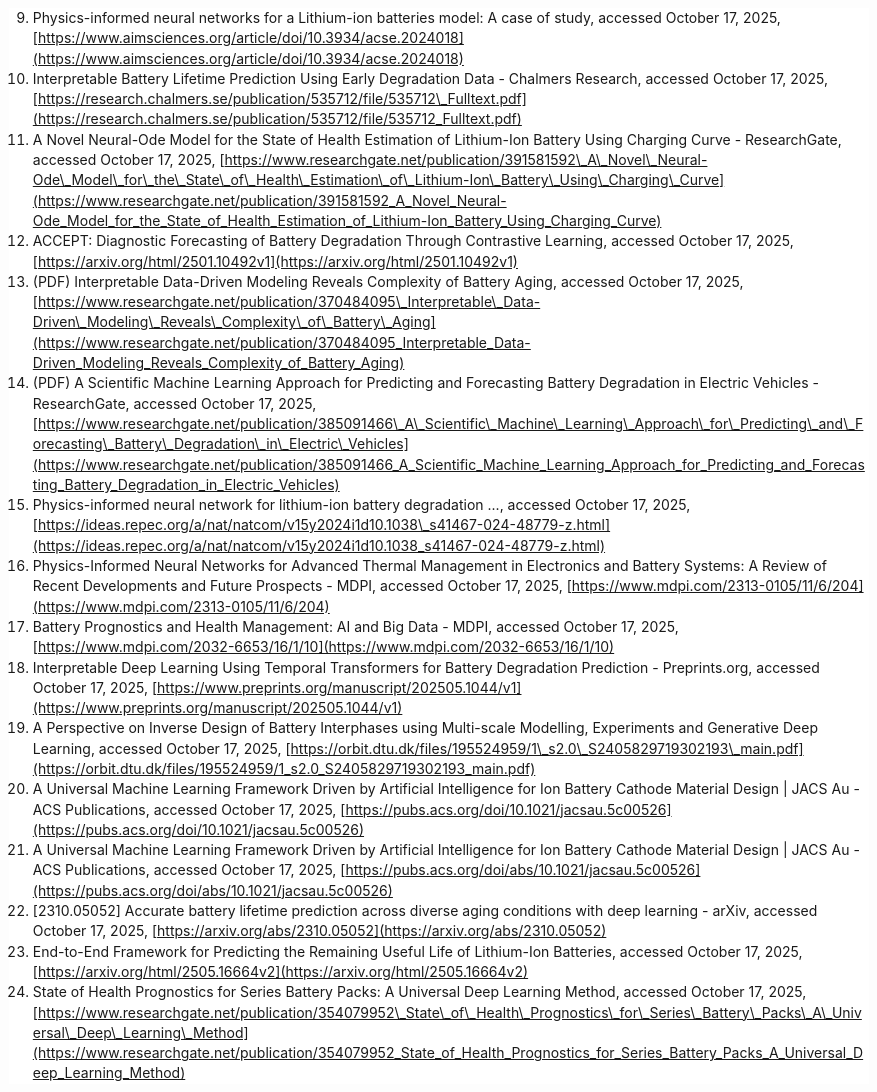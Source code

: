 9. Physics-informed neural networks for a Lithium-ion batteries model: A case of study, accessed October 17, 2025, [https://www.aimsciences.org/article/doi/10.3934/acse.2024018](https://www.aimsciences.org/article/doi/10.3934/acse.2024018)  
10. Interpretable Battery Lifetime Prediction Using Early Degradation Data \- Chalmers Research, accessed October 17, 2025, [https://research.chalmers.se/publication/535712/file/535712\_Fulltext.pdf](https://research.chalmers.se/publication/535712/file/535712_Fulltext.pdf)  
11. A Novel Neural-Ode Model for the State of Health Estimation of Lithium-Ion Battery Using Charging Curve \- ResearchGate, accessed October 17, 2025, [https://www.researchgate.net/publication/391581592\_A\_Novel\_Neural-Ode\_Model\_for\_the\_State\_of\_Health\_Estimation\_of\_Lithium-Ion\_Battery\_Using\_Charging\_Curve](https://www.researchgate.net/publication/391581592_A_Novel_Neural-Ode_Model_for_the_State_of_Health_Estimation_of_Lithium-Ion_Battery_Using_Charging_Curve)  
12. ACCEPT: Diagnostic Forecasting of Battery Degradation Through Contrastive Learning, accessed October 17, 2025, [https://arxiv.org/html/2501.10492v1](https://arxiv.org/html/2501.10492v1)  
13. (PDF) Interpretable Data-Driven Modeling Reveals Complexity of Battery Aging, accessed October 17, 2025, [https://www.researchgate.net/publication/370484095\_Interpretable\_Data-Driven\_Modeling\_Reveals\_Complexity\_of\_Battery\_Aging](https://www.researchgate.net/publication/370484095_Interpretable_Data-Driven_Modeling_Reveals_Complexity_of_Battery_Aging)  
14. (PDF) A Scientific Machine Learning Approach for Predicting and Forecasting Battery Degradation in Electric Vehicles \- ResearchGate, accessed October 17, 2025, [https://www.researchgate.net/publication/385091466\_A\_Scientific\_Machine\_Learning\_Approach\_for\_Predicting\_and\_Forecasting\_Battery\_Degradation\_in\_Electric\_Vehicles](https://www.researchgate.net/publication/385091466_A_Scientific_Machine_Learning_Approach_for_Predicting_and_Forecasting_Battery_Degradation_in_Electric_Vehicles)  
15. Physics-informed neural network for lithium-ion battery degradation ..., accessed October 17, 2025, [https://ideas.repec.org/a/nat/natcom/v15y2024i1d10.1038\_s41467-024-48779-z.html](https://ideas.repec.org/a/nat/natcom/v15y2024i1d10.1038_s41467-024-48779-z.html)  
16. Physics-Informed Neural Networks for Advanced Thermal Management in Electronics and Battery Systems: A Review of Recent Developments and Future Prospects \- MDPI, accessed October 17, 2025, [https://www.mdpi.com/2313-0105/11/6/204](https://www.mdpi.com/2313-0105/11/6/204)  
17. Battery Prognostics and Health Management: AI and Big Data \- MDPI, accessed October 17, 2025, [https://www.mdpi.com/2032-6653/16/1/10](https://www.mdpi.com/2032-6653/16/1/10)  
18. Interpretable Deep Learning Using Temporal Transformers for Battery Degradation Prediction \- Preprints.org, accessed October 17, 2025, [https://www.preprints.org/manuscript/202505.1044/v1](https://www.preprints.org/manuscript/202505.1044/v1)  
19. A Perspective on Inverse Design of Battery Interphases using Multi-scale Modelling, Experiments and Generative Deep Learning, accessed October 17, 2025, [https://orbit.dtu.dk/files/195524959/1\_s2.0\_S2405829719302193\_main.pdf](https://orbit.dtu.dk/files/195524959/1_s2.0_S2405829719302193_main.pdf)  
20. A Universal Machine Learning Framework Driven by Artificial Intelligence for Ion Battery Cathode Material Design | JACS Au \- ACS Publications, accessed October 17, 2025, [https://pubs.acs.org/doi/10.1021/jacsau.5c00526](https://pubs.acs.org/doi/10.1021/jacsau.5c00526)  
21. A Universal Machine Learning Framework Driven by Artificial Intelligence for Ion Battery Cathode Material Design | JACS Au \- ACS Publications, accessed October 17, 2025, [https://pubs.acs.org/doi/abs/10.1021/jacsau.5c00526](https://pubs.acs.org/doi/abs/10.1021/jacsau.5c00526)  
22. \[2310.05052\] Accurate battery lifetime prediction across diverse aging conditions with deep learning \- arXiv, accessed October 17, 2025, [https://arxiv.org/abs/2310.05052](https://arxiv.org/abs/2310.05052)  
23. End-to-End Framework for Predicting the Remaining Useful Life of Lithium-Ion Batteries, accessed October 17, 2025, [https://arxiv.org/html/2505.16664v2](https://arxiv.org/html/2505.16664v2)  
24. State of Health Prognostics for Series Battery Packs: A Universal Deep Learning Method, accessed October 17, 2025, [https://www.researchgate.net/publication/354079952\_State\_of\_Health\_Prognostics\_for\_Series\_Battery\_Packs\_A\_Universal\_Deep\_Learning\_Method](https://www.researchgate.net/publication/354079952_State_of_Health_Prognostics_for_Series_Battery_Packs_A_Universal_Deep_Learning_Method)